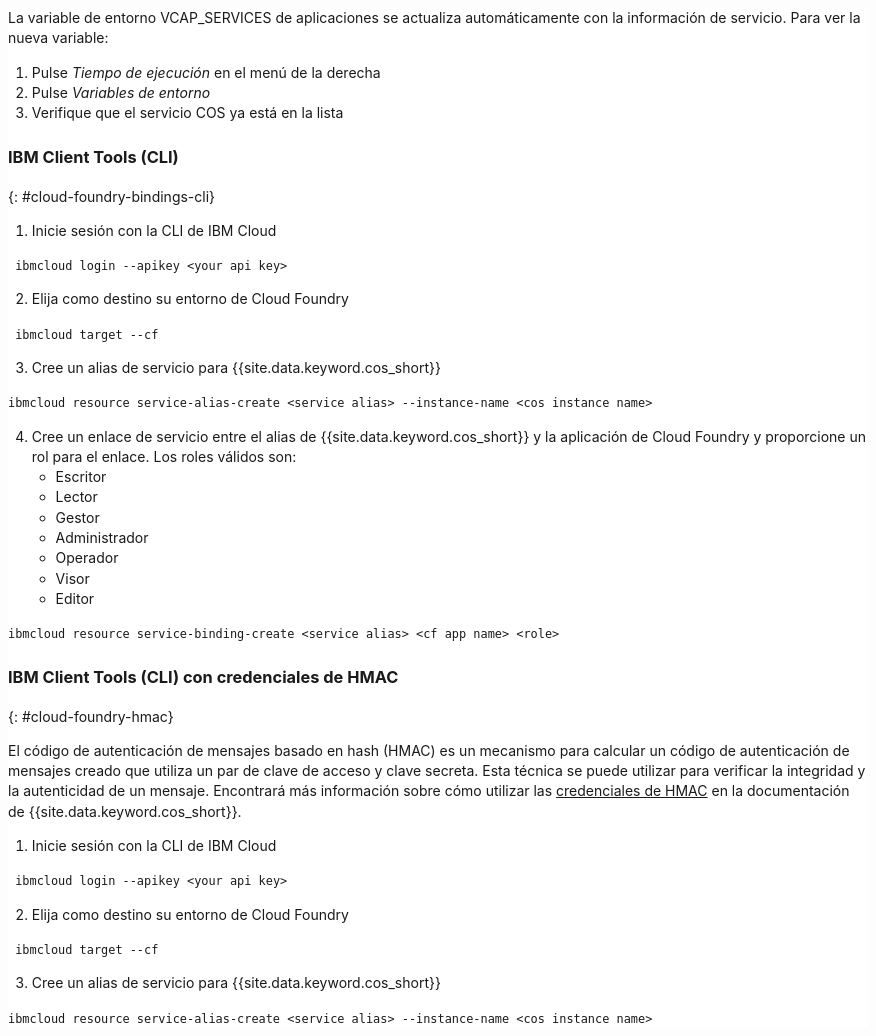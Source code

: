 La variable de entorno VCAP_SERVICES de aplicaciones se actualiza automáticamente con la información de servicio. Para ver la nueva variable:

1. Pulse *Tiempo de ejecución* en el menú de la derecha
2. Pulse *Variables de entorno*
3. Verifique que el servicio COS ya está en la lista

### IBM Client Tools (CLI)
{: #cloud-foundry-bindings-cli}

1. Inicie sesión con la CLI de IBM Cloud
```
 ibmcloud login --apikey <your api key>
```

2. Elija como destino su entorno de Cloud Foundry
```
 ibmcloud target --cf
```

3. Cree un alias de servicio para {{site.data.keyword.cos_short}}
```
ibmcloud resource service-alias-create <service alias> --instance-name <cos instance name>
```

4. Cree un enlace de servicio entre el alias de {{site.data.keyword.cos_short}} y la aplicación de Cloud Foundry y proporcione un rol para el enlace. Los roles válidos son:<br/><ul><li>Escritor</li><li>Lector</li><li>Gestor</li><li>Administrador</li><li>Operador</li><li>Visor</li><li>Editor</li></ul>
```
ibmcloud resource service-binding-create <service alias> <cf app name> <role>
```

### IBM Client Tools (CLI) con credenciales de HMAC
{: #cloud-foundry-hmac}

El código de autenticación de mensajes basado en hash (HMAC) es un mecanismo para calcular un código de autenticación de mensajes creado que utiliza un par de clave de acceso y clave secreta. Esta técnica se puede utilizar para verificar la integridad y la autenticidad de un mensaje. Encontrará más información sobre cómo utilizar las [credenciales de HMAC](/docs/services/cloud-object-storage/hmac?topic=cloud-object-storage-hmac#using-hmac-credentials) en la documentación de {{site.data.keyword.cos_short}}.

1. Inicie sesión con la CLI de IBM Cloud
```
 ibmcloud login --apikey <your api key>
```

2. Elija como destino su entorno de Cloud Foundry
```
 ibmcloud target --cf
```

3. Cree un alias de servicio para {{site.data.keyword.cos_short}}
```
ibmcloud resource service-alias-create <service alias> --instance-name <cos instance name>
```
